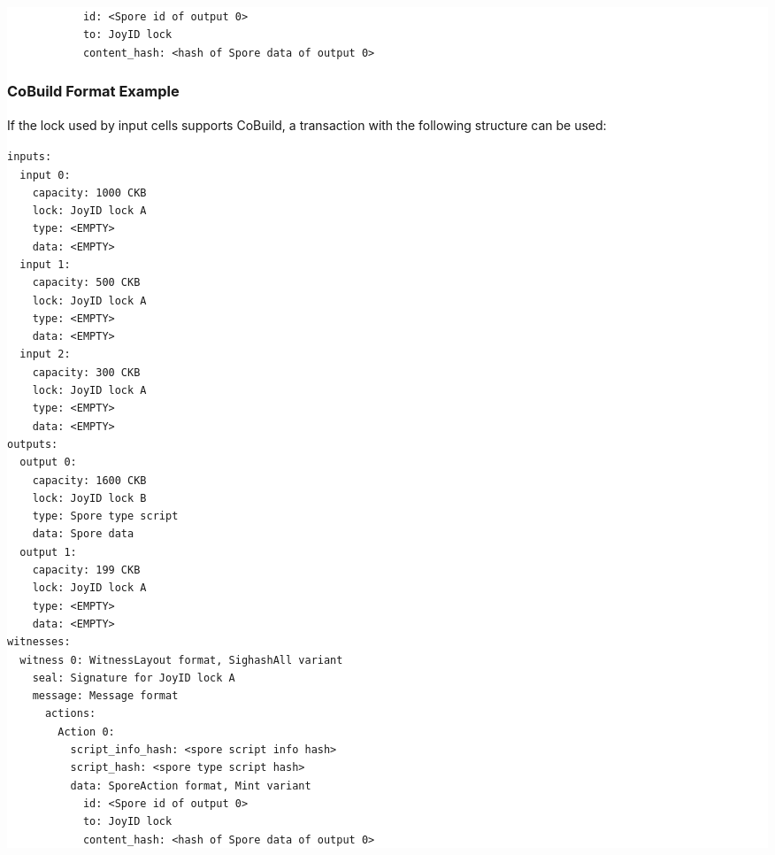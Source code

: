 ```
            id: <Spore id of output 0>
            to: JoyID lock
            content_hash: <hash of Spore data of output 0>
```

### CoBuild Format Example

If the lock used by input cells supports CoBuild, a transaction with the following structure can be used:

```
inputs:
  input 0:
    capacity: 1000 CKB
    lock: JoyID lock A
    type: <EMPTY>
    data: <EMPTY>
  input 1:
    capacity: 500 CKB
    lock: JoyID lock A
    type: <EMPTY>
    data: <EMPTY>
  input 2:
    capacity: 300 CKB
    lock: JoyID lock A
    type: <EMPTY>
    data: <EMPTY>
outputs:
  output 0:
    capacity: 1600 CKB
    lock: JoyID lock B
    type: Spore type script
    data: Spore data
  output 1:
    capacity: 199 CKB
    lock: JoyID lock A
    type: <EMPTY>
    data: <EMPTY>
witnesses:
  witness 0: WitnessLayout format, SighashAll variant
    seal: Signature for JoyID lock A
    message: Message format
      actions:
        Action 0:
          script_info_hash: <spore script info hash>
          script_hash: <spore type script hash>
          data: SporeAction format, Mint variant
            id: <Spore id of output 0>
            to: JoyID lock
            content_hash: <hash of Spore data of output 0>
```
